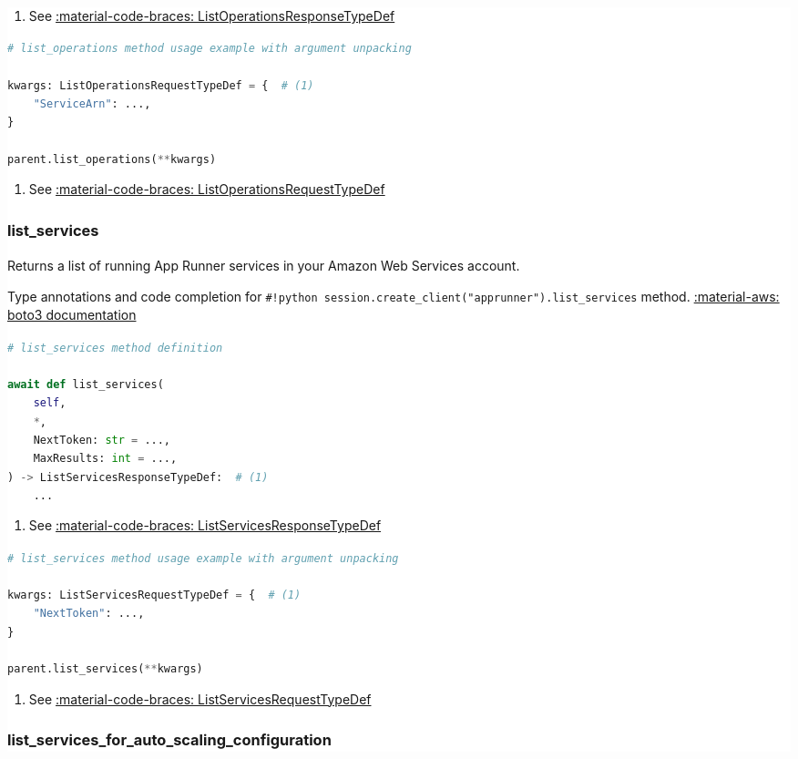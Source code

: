 1. See [:material-code-braces: ListOperationsResponseTypeDef](./type_defs.md#listoperationsresponsetypedef) 


```python
# list_operations method usage example with argument unpacking

kwargs: ListOperationsRequestTypeDef = {  # (1)
    "ServiceArn": ...,
}

parent.list_operations(**kwargs)
```

1. See [:material-code-braces: ListOperationsRequestTypeDef](./type_defs.md#listoperationsrequesttypedef) 

### list\_services

Returns a list of running App Runner services in your Amazon Web Services
account.

Type annotations and code completion for `#!python session.create_client("apprunner").list_services` method.
[:material-aws: boto3 documentation](https://boto3.amazonaws.com/v1/documentation/api/latest/reference/services/apprunner/client/list_services.html)

```python
# list_services method definition

await def list_services(
    self,
    *,
    NextToken: str = ...,
    MaxResults: int = ...,
) -> ListServicesResponseTypeDef:  # (1)
    ...
```

1. See [:material-code-braces: ListServicesResponseTypeDef](./type_defs.md#listservicesresponsetypedef) 


```python
# list_services method usage example with argument unpacking

kwargs: ListServicesRequestTypeDef = {  # (1)
    "NextToken": ...,
}

parent.list_services(**kwargs)
```

1. See [:material-code-braces: ListServicesRequestTypeDef](./type_defs.md#listservicesrequesttypedef) 

### list\_services\_for\_auto\_scaling\_configuration

